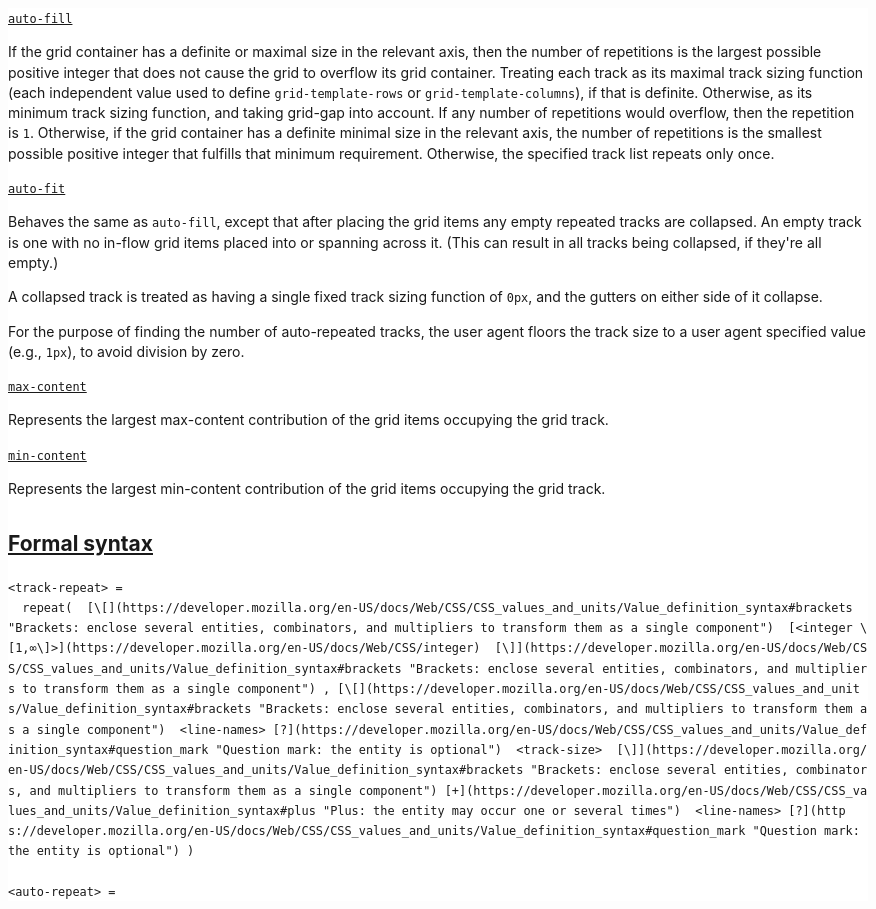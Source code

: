 [`auto-fill`](https://developer.mozilla.org/en-US/docs/Web/CSS/repeat#auto-fill)

If the grid container has a definite or maximal size in the relevant axis, then the number of repetitions is the largest possible positive integer that does not cause the grid to overflow its grid container. Treating each track as its maximal track sizing function (each independent value used to define `grid-template-rows` or `grid-template-columns`), if that is definite. Otherwise, as its minimum track sizing function, and taking grid-gap into account. If any number of repetitions would overflow, then the repetition is `1`. Otherwise, if the grid container has a definite minimal size in the relevant axis, the number of repetitions is the smallest possible positive integer that fulfills that minimum requirement. Otherwise, the specified track list repeats only once.

[`auto-fit`](https://developer.mozilla.org/en-US/docs/Web/CSS/repeat#auto-fit)

Behaves the same as `auto-fill`, except that after placing the grid items any empty repeated tracks are collapsed. An empty track is one with no in-flow grid items placed into or spanning across it. (This can result in all tracks being collapsed, if they're all empty.)

A collapsed track is treated as having a single fixed track sizing function of `0px`, and the gutters on either side of it collapse.

For the purpose of finding the number of auto-repeated tracks, the user agent floors the track size to a user agent specified value (e.g., `1px`), to avoid division by zero.

[`max-content`](https://developer.mozilla.org/en-US/docs/Web/CSS/max-content)

Represents the largest max-content contribution of the grid items occupying the grid track.

[`min-content`](https://developer.mozilla.org/en-US/docs/Web/CSS/min-content)

Represents the largest min-content contribution of the grid items occupying the grid track.

## [Formal syntax](https://developer.mozilla.org/en-US/docs/Web/CSS/repeat\#formal_syntax)

```
<track-repeat> =
  repeat(  [\[](https://developer.mozilla.org/en-US/docs/Web/CSS/CSS_values_and_units/Value_definition_syntax#brackets "Brackets: enclose several entities, combinators, and multipliers to transform them as a single component")  [<integer \[1,∞\]>](https://developer.mozilla.org/en-US/docs/Web/CSS/integer)  [\]](https://developer.mozilla.org/en-US/docs/Web/CSS/CSS_values_and_units/Value_definition_syntax#brackets "Brackets: enclose several entities, combinators, and multipliers to transform them as a single component") , [\[](https://developer.mozilla.org/en-US/docs/Web/CSS/CSS_values_and_units/Value_definition_syntax#brackets "Brackets: enclose several entities, combinators, and multipliers to transform them as a single component")  <line-names> [?](https://developer.mozilla.org/en-US/docs/Web/CSS/CSS_values_and_units/Value_definition_syntax#question_mark "Question mark: the entity is optional")  <track-size>  [\]](https://developer.mozilla.org/en-US/docs/Web/CSS/CSS_values_and_units/Value_definition_syntax#brackets "Brackets: enclose several entities, combinators, and multipliers to transform them as a single component") [+](https://developer.mozilla.org/en-US/docs/Web/CSS/CSS_values_and_units/Value_definition_syntax#plus "Plus: the entity may occur one or several times")  <line-names> [?](https://developer.mozilla.org/en-US/docs/Web/CSS/CSS_values_and_units/Value_definition_syntax#question_mark "Question mark: the entity is optional") )

<auto-repeat> =
```